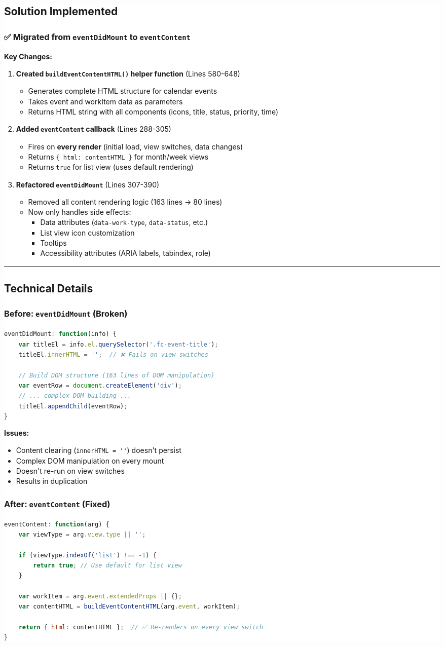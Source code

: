 
## Solution Implemented

### ✅ Migrated from `eventDidMount` to `eventContent`

**Key Changes:**

1. **Created `buildEventContentHTML()` helper function** (Lines 580-648)
   - Generates complete HTML structure for calendar events
   - Takes event and workItem data as parameters
   - Returns HTML string with all components (icons, title, status, priority, time)

2. **Added `eventContent` callback** (Lines 288-305)
   - Fires on **every render** (initial load, view switches, data changes)
   - Returns `{ html: contentHTML }` for month/week views
   - Returns `true` for list view (uses default rendering)

3. **Refactored `eventDidMount`** (Lines 307-390)
   - Removed all content rendering logic (163 lines → 80 lines)
   - Now only handles side effects:
     - Data attributes (`data-work-type`, `data-status`, etc.)
     - List view icon customization
     - Tooltips
     - Accessibility attributes (ARIA labels, tabindex, role)

---

## Technical Details

### Before: `eventDidMount` (Broken)

```javascript
eventDidMount: function(info) {
    var titleEl = info.el.querySelector('.fc-event-title');
    titleEl.innerHTML = '';  // ❌ Fails on view switches

    // Build DOM structure (163 lines of DOM manipulation)
    var eventRow = document.createElement('div');
    // ... complex DOM building ...
    titleEl.appendChild(eventRow);
}
```

**Issues:**
- Content clearing (`innerHTML = ''`) doesn't persist
- Complex DOM manipulation on every mount
- Doesn't re-run on view switches
- Results in duplication

### After: `eventContent` (Fixed)

```javascript
eventContent: function(arg) {
    var viewType = arg.view.type || '';

    if (viewType.indexOf('list') !== -1) {
        return true; // Use default for list view
    }

    var workItem = arg.event.extendedProps || {};
    var contentHTML = buildEventContentHTML(arg.event, workItem);

    return { html: contentHTML };  // ✅ Re-renders on every view switch
}
```
